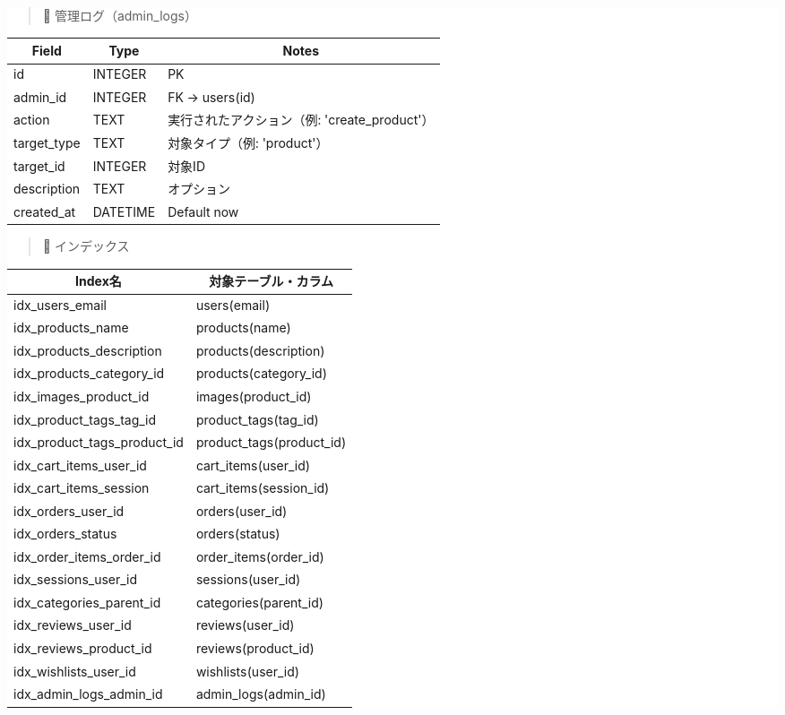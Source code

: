 > 💬 管理ログ（admin_logs）

|     Field     |   Type   |                Notes                 |
|---------------|----------|--------------------------------------|
| id            | INTEGER  | PK                                   |
| admin_id      | INTEGER  | FK → users(id)                       |
| action        | TEXT     | 実行されたアクション（例: 'create_product'）|
| target_type   | TEXT     | 対象タイプ（例: 'product'）          |
| target_id     | INTEGER  | 対象ID                               |
| description   | TEXT     | オプション                           |
| created_at    | DATETIME | Default now                          |

> 💬 インデックス

|          Index名          |            対象テーブル・カラム            |
|---------------------------|--------------------------------------------|
| idx_users_email           | users(email)                               |
| idx_products_name         | products(name)                             |
| idx_products_description  | products(description)                      |
| idx_products_category_id  | products(category_id)                      |
| idx_images_product_id     | images(product_id)                         |
| idx_product_tags_tag_id   | product_tags(tag_id)                       |
| idx_product_tags_product_id| product_tags(product_id)                  |
| idx_cart_items_user_id    | cart_items(user_id)                        |
| idx_cart_items_session    | cart_items(session_id)                     |
| idx_orders_user_id        | orders(user_id)                            |
| idx_orders_status         | orders(status)                             |
| idx_order_items_order_id  | order_items(order_id)                      |
| idx_sessions_user_id      | sessions(user_id)                          |
| idx_categories_parent_id  | categories(parent_id)                      |
| idx_reviews_user_id       | reviews(user_id)                           |
| idx_reviews_product_id    | reviews(product_id)                        |
| idx_wishlists_user_id     | wishlists(user_id)                         |
| idx_admin_logs_admin_id   | admin_logs(admin_id)                       |